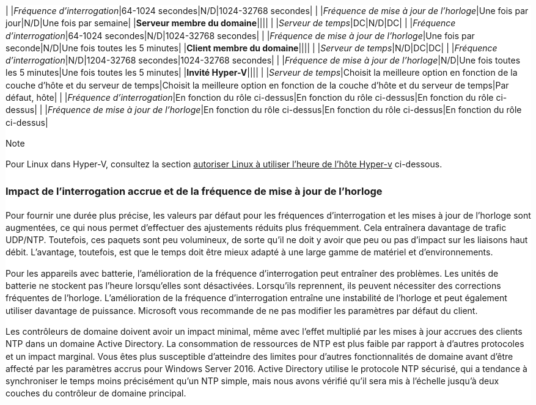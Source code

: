 | |*Fréquence d’interrogation*|64-1024 secondes|N/D|1024-32768 secondes|
| |*Fréquence de mise à jour de l’horloge*|Une fois par jour|N/D|Une fois par semaine|
|**Serveur membre du domaine**||||
| |*Serveur de temps*|DC|N/D|DC|
| |*Fréquence d’interrogation*|64-1024 secondes|N/D|1024-32768 secondes|
| |*Fréquence de mise à jour de l’horloge*|Une fois par seconde|N/D|Une fois toutes les 5 minutes|
|**Client membre du domaine**||||
| |*Serveur de temps*|N/D|DC|DC|
| |*Fréquence d’interrogation*|N/D|1204-32768 secondes|1024-32768 secondes|
| |*Fréquence de mise à jour de l’horloge*|N/D|Une fois toutes les 5 minutes|Une fois toutes les 5 minutes|
|**Invité Hyper-V**||||
| |*Serveur de temps*|Choisit la meilleure option en fonction de la couche d’hôte et du serveur de temps|Choisit la meilleure option en fonction de la couche d’hôte et du serveur de temps|Par défaut, hôte|
| |*Fréquence d’interrogation*|En fonction du rôle ci-dessus|En fonction du rôle ci-dessus|En fonction du rôle ci-dessus|
| |*Fréquence de mise à jour de l’horloge*|En fonction du rôle ci-dessus|En fonction du rôle ci-dessus|En fonction du rôle ci-dessus|

>[!NOTE]
>Pour Linux dans Hyper-V, consultez la section [autoriser Linux à utiliser l’heure de l’hôte Hyper-v](#AllowingLinux) ci-dessous.

### <a name="impact-of-increased-polling-and-clock-update-frequency"></a>Impact de l’interrogation accrue et de la fréquence de mise à jour de l’horloge
Pour fournir une durée plus précise, les valeurs par défaut pour les fréquences d’interrogation et les mises à jour de l’horloge sont augmentées, ce qui nous permet d’effectuer des ajustements réduits plus fréquemment.  Cela entraînera davantage de trafic UDP/NTP. Toutefois, ces paquets sont peu volumineux, de sorte qu’il ne doit y avoir que peu ou pas d’impact sur les liaisons haut débit. L’avantage, toutefois, est que le temps doit être mieux adapté à une large gamme de matériel et d’environnements.

Pour les appareils avec batterie, l’amélioration de la fréquence d’interrogation peut entraîner des problèmes.  Les unités de batterie ne stockent pas l’heure lorsqu’elles sont désactivées.  Lorsqu’ils reprennent, ils peuvent nécessiter des corrections fréquentes de l’horloge.  L’amélioration de la fréquence d’interrogation entraîne une instabilité de l’horloge et peut également utiliser davantage de puissance.  Microsoft vous recommande de ne pas modifier les paramètres par défaut du client.

Les contrôleurs de domaine doivent avoir un impact minimal, même avec l’effet multiplié par les mises à jour accrues des clients NTP dans un domaine Active Directory.  La consommation de ressources de NTP est plus faible par rapport à d’autres protocoles et un impact marginal.  Vous êtes plus susceptible d’atteindre des limites pour d’autres fonctionnalités de domaine avant d’être affecté par les paramètres accrus pour Windows Server 2016.  Active Directory utilise le protocole NTP sécurisé, qui a tendance à synchroniser le temps moins précisément qu’un NTP simple, mais nous avons vérifié qu’il sera mis à l’échelle jusqu’à deux couches du contrôleur de domaine principal.

